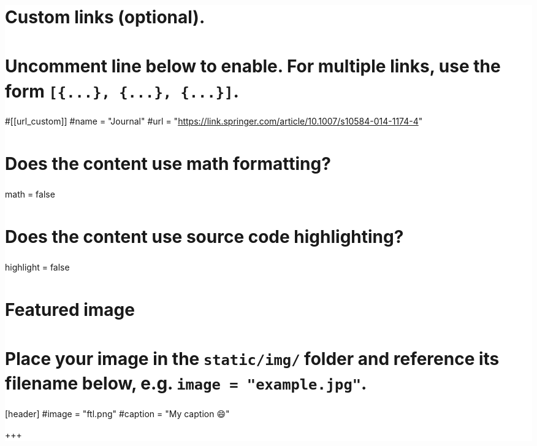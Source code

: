 # Custom links (optional).
#   Uncomment line below to enable. For multiple links, use the form `[{...}, {...}, {...}]`.
#[[url_custom]]
#name = "Journal"
#url = "https://link.springer.com/article/10.1007/s10584-014-1174-4"

# Does the content use math formatting?
math = false

# Does the content use source code highlighting?
highlight = false
  
# Featured image
# Place your image in the `static/img/` folder and reference its filename below, e.g. `image = "example.jpg"`.
[header]
#image = "ftl.png"
#caption = "My caption :smile:"

+++
